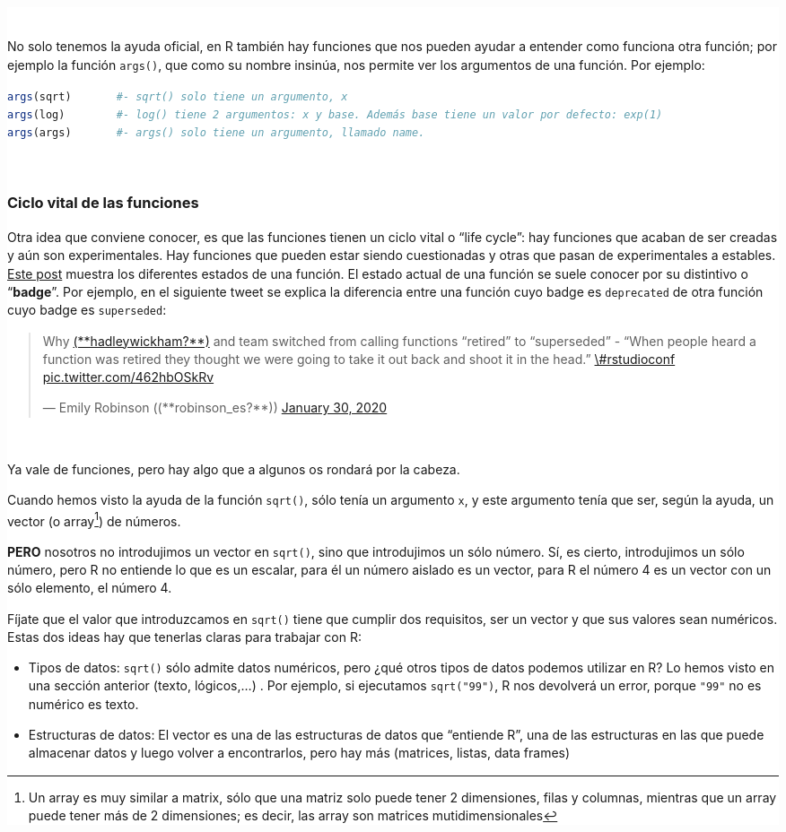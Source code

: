 <br>

No solo tenemos la ayuda oficial, en R también hay funciones que nos pueden ayudar a entender como funciona otra función; por ejemplo la función `args()`, que como su nombre insinúa, nos permite ver los argumentos de una función. Por ejemplo:

``` r
args(sqrt)       #- sqrt() solo tiene un argumento, x
args(log)        #- log() tiene 2 argumentos: x y base. Además base tiene un valor por defecto: exp(1)
args(args)       #- args() solo tiene un argumento, llamado name.
```

<br>

### Ciclo vital de las funciones

Otra idea que conviene conocer, es que las funciones tienen un ciclo vital o “life cycle”: hay funciones que acaban de ser creadas y aún son experimentales. Hay funciones que pueden estar siendo cuestionadas y otras que pasan de experimentales a estables. [Este post](https://www.tidyverse.org/lifecycle/) muestra los diferentes estados de una función. El estado actual de una función se suele conocer por su distintivo o “**badge**”. Por ejemplo, en el siguiente tweet se explica la diferencia entre una función cuyo badge es `deprecated` de otra función cuyo badge es `superseded`:

<blockquote class="twitter-tweet">
<p lang="en" dir="ltr">
Why <a href="https://twitter.com/hadleywickham?ref_src=twsrc%5Etfw">(**hadleywickham?**)</a> and team switched from calling functions “retired” to “superseded” - “When people heard a function was retired they thought we were going to take it out back and shoot it in the head.” <a href="https://twitter.com/hashtag/rstudioconf?src=hash&amp;ref_src=twsrc%5Etfw">\#rstudioconf</a> <a href="https://t.co/462hbOSkRv">pic.twitter.com/462hbOSkRv</a>
</p>
— Emily Robinson ((**robinson_es?**)) <a href="https://twitter.com/robinson_es/status/1222972469650153472?ref_src=twsrc%5Etfw">January 30, 2020</a>
</blockquote>
<script async src="https://platform.twitter.com/widgets.js" charset="utf-8"></script>

<br>

Ya vale de funciones, pero hay algo que a algunos os rondará por la cabeza.

Cuando hemos visto la ayuda de la función `sqrt()`, sólo tenía un argumento `x`, y este argumento tenía que ser, según la ayuda, un vector (o array[^6]) de números.

**PERO** nosotros no introdujimos un vector en `sqrt()`, sino que introdujimos un sólo número. Sí, es cierto, introdujimos un sólo número, pero R no entiende lo que es un escalar, para él un número aislado es un vector, para R el número 4 es un vector con un sólo elemento, el número 4.

Fíjate que el valor que introduzcamos en `sqrt()` tiene que cumplir dos requisitos, ser un vector y que sus valores sean numéricos. Estas dos ideas hay que tenerlas claras para trabajar con R:

- Tipos de datos: `sqrt()` sólo admite datos numéricos, pero ¿qué otros tipos de datos podemos utilizar en R? Lo hemos visto en una sección anterior (texto, lógicos,…) . Por ejemplo, si ejecutamos `sqrt("99")`, R nos devolverá un error, porque `"99"` no es numérico es texto.

- Estructuras de datos: El vector es una de las estructuras de datos que “entiende R”, una de las estructuras en las que puede almacenar datos y luego volver a encontrarlos, pero hay más (matrices, listas, data frames)


[^1]: De momento no estoy empleando la terminología correcta
[^2]: También se puede utilizar el operador `=` pero, en general, la comunidad R usa **`<-`**.
[^3]: En realidad son 6 porque R tiene también complex y raw types
[^4]: Sin embargo, si elevas un NA a cero, el resultado sera 1, porque todo número elevado a cero es 1. De la misma manera si ejecutas `NA | TRUE` devolverá TRUE
[^5]: R no entiende el concepto de escalar. Entre sus estructuras de datos no están los escalares. para R el número 9 es en realidad un vector con un solo elemento con valor 9
[^6]: Un array es muy similar a matrix, sólo que una matriz solo puede tener 2 dimensiones, filas y columnas, mientras que un array puede tener más de 2 dimensiones; es decir, las array son matrices mutidimensionales
[^7]: Aquí puedes consultar la especificación oficial del lenguaje R: https://cran.r-project.org/doc/manuals/r-release/R-lang.html
[^8]: De hecho en R no existen los escalares: para R un núnico numero es un vector de 1 elemento
[^9]: En realidad 6 si incluimos complex y raw types
[^10]: Augmented porque se construyen, a partir los vectores fundamentales, añadiendo información extra en los atributos del vector original o fundamental!! Si cuesta un poco entenderlo!! Con tener una ligera idea es suficiente
[^11]: Lo importante a saber de un factor es qué se puede hacer con él, lo veremos!!, y no tanto saber que un factor es realidad un vector de integers pero que como tiene un atributo que dice que su class es factor entonces se comporta de forma especial ante algunas funciones.
[^12]: de hecho cuando hacíamos `sqrt(9)` también introducíamos un vector porque, para R, 9 es un vector de un sólo elemento
[^13]: Esta sección se me ocurrió introducirla tras leer el libro <https://smac-group.github.io/ds/data.html#useful-functions-with-vectors>
[^14]: Esta historia os la contaré en clase
[^15]: Se usan para representar variables categóricas, pero internamente la información se almacena en un vector de enteros, PERO tienen también un vector de caracteres o `levels` que se utiliza para mostrar la información. Buff, lo explicaré en clase
[^16]: Aunque en realidad las listas se construye por la agrupación recursiva de vectores.
[^17]: Hadley nos avisa que esta forma de hacer subsetting por nombre es mejor porque `$` hace partial matching.
[^18]: Como se dice [aquí](https://eliocamp.github.io/codigo-r/en/2021/05/r-pipa-nativa/), la versión 4.0 ya vino con un cambio histórico: se acabo con `stringAsFactors = TRUE`. Además el post sugiere una solución para la falta de placeholder en la pipe nativa
[^19]: [Aquí](https://twitter.com/rabaath/status/1335226691304775681) un hilo de Twitter sobre las lambda functions